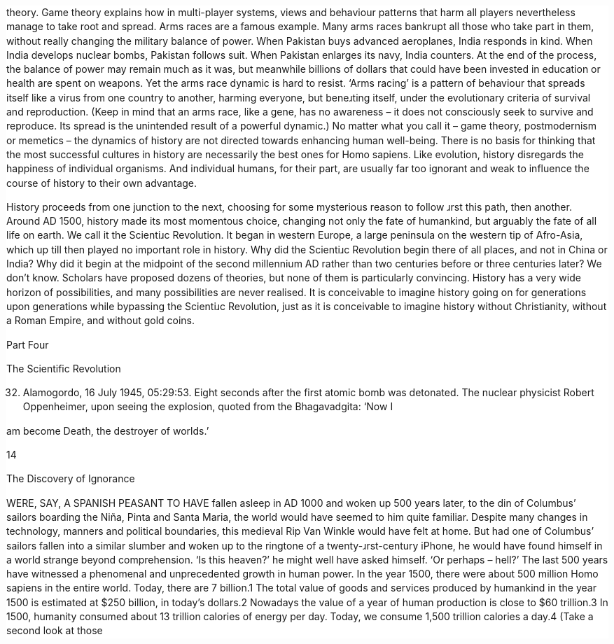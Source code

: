 
theory. Game theory explains how in multi-player systems, views and behaviour
patterns that harm all players nevertheless manage to take root and spread. Arms
races are a famous example. Many arms races bankrupt all those who take part in
them, without really changing the military balance of power. When Pakistan buys
advanced aeroplanes, India responds in kind. When India develops nuclear
bombs, Pakistan follows suit. When Pakistan enlarges its navy, India counters. At
the end of the process, the balance of power may remain much as it was, but
meanwhile billions of dollars that could have been invested in education or health
are spent on weapons. Yet the arms race dynamic is hard to resist. ‘Arms racing’ is
a pattern of behaviour that spreads itself like a virus from one country to another,
harming everyone, but beneɹting itself, under the evolutionary criteria of survival
and reproduction. (Keep in mind that an arms race, like a gene, has no awareness
– it does not consciously seek to survive and reproduce. Its spread is the
unintended result of a powerful dynamic.)
No matter what you call it – game theory, postmodernism or memetics – the
dynamics of history are not directed towards enhancing human well-being. There
is no basis for thinking that the most successful cultures in history are necessarily
the best ones for Homo sapiens. Like evolution, history disregards the happiness of
individual organisms. And individual humans, for their part, are usually far too
ignorant and weak to influence the course of history to their own advantage.

History proceeds from one junction to the next, choosing for some mysterious
reason to follow ɹrst this path, then another. Around AD 1500, history made its
most momentous choice, changing not only the fate of humankind, but arguably
the fate of all life on earth. We call it the Scientiɹc Revolution. It began in
western Europe, a large peninsula on the western tip of Afro-Asia, which up till
then played no important role in history. Why did the Scientiɹc Revolution begin
there of all places, and not in China or India? Why did it begin at the midpoint of
the second millennium AD rather than two centuries before or three centuries later?
We don’t know. Scholars have proposed dozens of theories, but none of them is
particularly convincing.
History has a very wide horizon of possibilities, and many possibilities are never
realised. It is conceivable to imagine history going on for generations upon
generations while bypassing the Scientiɹc Revolution, just as it is conceivable to
imagine history without Christianity, without a Roman Empire, and without gold
coins.

Part Four

The Scientific Revolution

32. Alamogordo, 16 July 1945, 05:29:53. Eight seconds after the first atomic bomb was detonated. The
nuclear physicist Robert Oppenheimer, upon seeing the explosion, quoted from the Bhagavadgita: ‘Now I

am become Death, the destroyer of worlds.’

14

The Discovery of Ignorance

WERE, SAY, A SPANISH PEASANT TO HAVE fallen asleep in AD 1000 and woken
up 500 years later, to the din of Columbus’ sailors boarding the Niña, Pinta and
Santa Maria, the world would have seemed to him quite familiar. Despite many
changes in technology, manners and political boundaries, this medieval Rip Van
Winkle would have felt at home. But had one of Columbus’ sailors fallen into a
similar slumber and woken up to the ringtone of a twenty-ɹrst-century iPhone, he
would have found himself in a world strange beyond comprehension. ‘Is this
heaven?’ he might well have asked himself. ‘Or perhaps – hell?’
The last 500 years have witnessed a phenomenal and unprecedented growth in
human power. In the year 1500, there were about 500 million Homo sapiens in the
entire world. Today, there are 7 billion.1 The total value of goods and services
produced by humankind in the year 1500 is estimated at $250 billion, in today’s
dollars.2 Nowadays the value of a year of human production is close to $60
trillion.3 In 1500, humanity consumed about 13 trillion calories of energy per day.
Today, we consume 1,500 trillion calories a day.4 (Take a second look at those